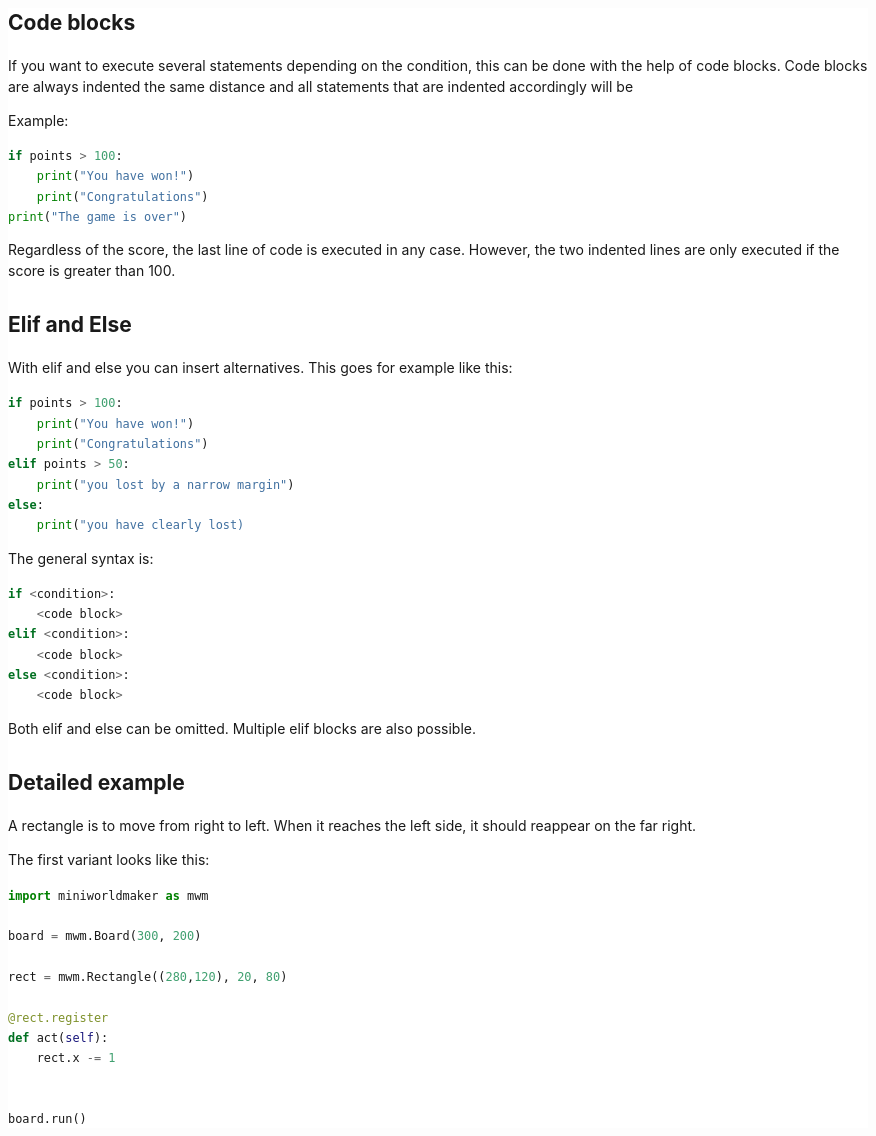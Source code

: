 ## Code blocks

If you want to execute several statements depending on the condition, this can be done with the help of code blocks. Code blocks are always indented the same distance and all statements that are indented accordingly will be

Example:

``` python
if points > 100:
    print("You have won!")
    print("Congratulations")
print("The game is over")
```

Regardless of the score, the last line of code is executed in any case. However, the two indented lines are only executed if the score is greater than 100.

## Elif and Else

With elif and else you can insert alternatives. This goes for example like this:

``` python
if points > 100:
    print("You have won!")
    print("Congratulations")
elif points > 50:
    print("you lost by a narrow margin")
else:
    print("you have clearly lost)
```

The general syntax is:

``` python
if <condition>:
    <code block>
elif <condition>:
    <code block>
else <condition>:
    <code block>
```

Both elif and else can be omitted. Multiple elif blocks are also possible.

## Detailed example

A rectangle is to move from right to left. When it reaches the left side, it should reappear on the far right.

The first variant looks like this:

``` python
import miniworldmaker as mwm

board = mwm.Board(300, 200)

rect = mwm.Rectangle((280,120), 20, 80)

@rect.register
def act(self):
    rect.x -= 1


board.run()
```
